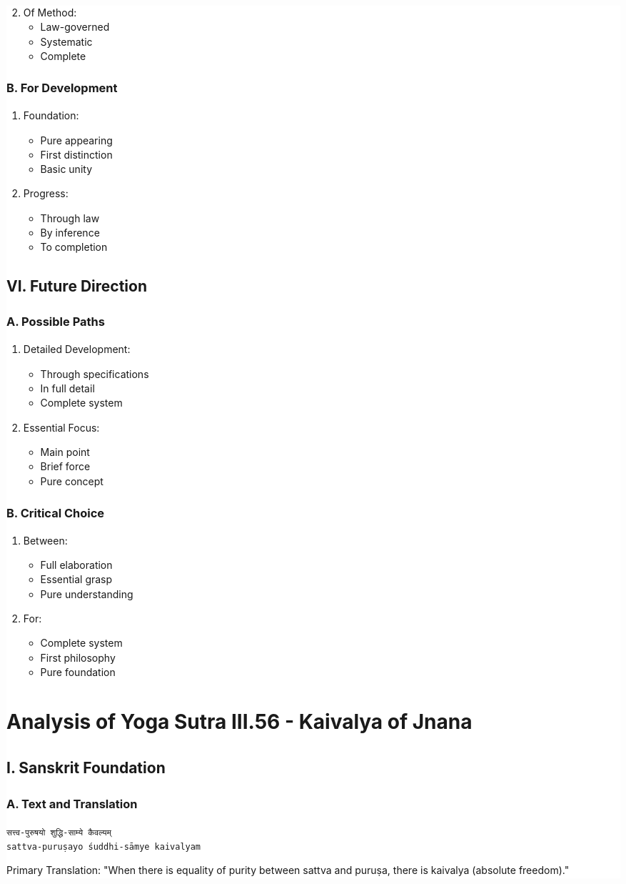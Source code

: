2. Of Method:
   - Law-governed
   - Systematic
   - Complete

### B. For Development
1. Foundation:
   - Pure appearing
   - First distinction
   - Basic unity

2. Progress:
   - Through law
   - By inference
   - To completion

## VI. Future Direction

### A. Possible Paths
1. Detailed Development:
   - Through specifications
   - In full detail
   - Complete system

2. Essential Focus:
   - Main point
   - Brief force
   - Pure concept

### B. Critical Choice
1. Between:
   - Full elaboration
   - Essential grasp
   - Pure understanding

2. For:
   - Complete system
   - First philosophy
   - Pure foundation
# Analysis of Yoga Sutra III.56 - Kaivalya of Jnana

## I. Sanskrit Foundation

### A. Text and Translation
```sanskrit
सत्त्व-पुरुषयो शुद्धि-साम्ये कैवल्यम्
sattva-puruṣayo śuddhi-sāmye kaivalyam
```
Primary Translation: "When there is equality of purity between sattva and puruṣa, there is kaivalya (absolute freedom)."
